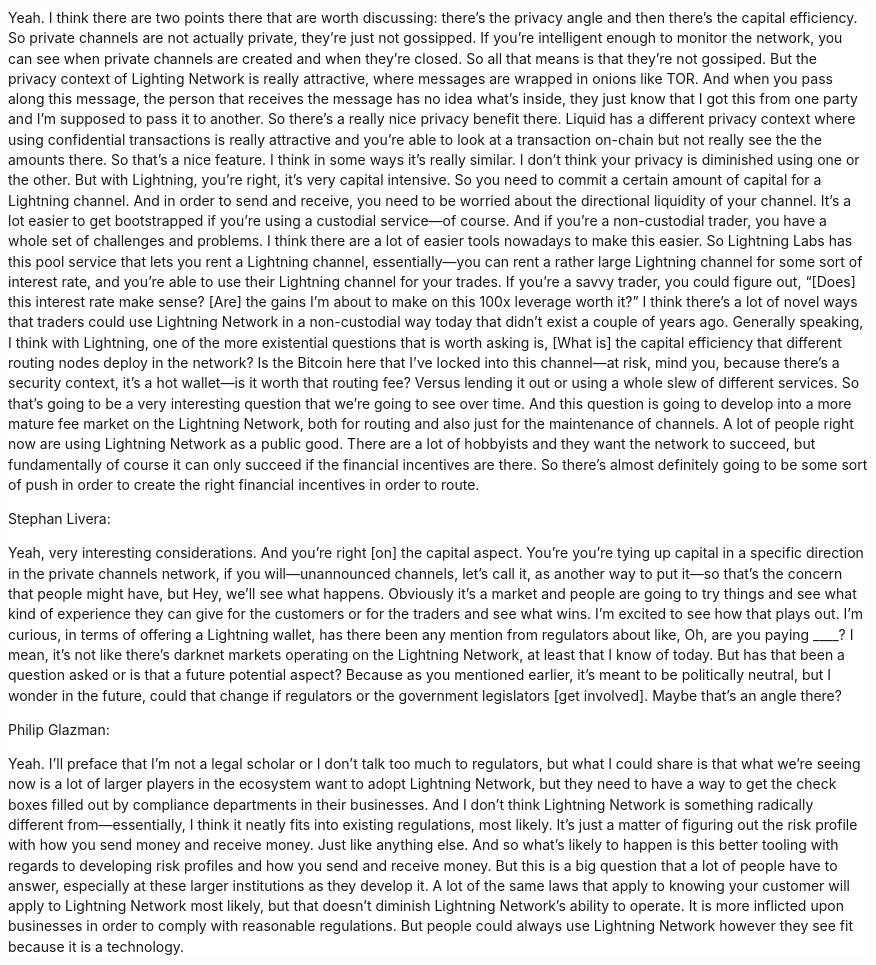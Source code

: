 Yeah. I think there are two points there that are worth discussing: there’s the privacy angle and then there’s the capital efficiency. So private channels are not actually private, they’re just not gossipped. If you’re intelligent enough to monitor the network, you can see when private channels are created and when they’re closed. So all that means is that they’re not gossiped. But the privacy context of Lighting Network is really attractive, where messages are wrapped in onions like TOR. And when you pass along this message, the person that receives the message has no idea what’s inside, they just know that I got this from one party and I’m supposed to pass it to another. So there’s a really nice privacy benefit there. Liquid has a different privacy context where using confidential transactions is really attractive and you’re able to look at a transaction on-chain but not really see the the amounts there. So that’s a nice feature. I think in some ways it’s really similar. I don’t think your privacy is diminished using one or the other. But with Lightning, you’re right, it’s very capital intensive. So you need to commit a certain amount of capital for a Lightning channel. And in order to send and receive, you need to be worried about the directional liquidity of your channel. It’s a lot easier to get bootstrapped if you’re using a custodial service—of course. And if you’re a non-custodial trader, you have a whole set of challenges and problems. I think there are a lot of easier tools nowadays to make this easier. So Lightning Labs has this pool service that lets you rent a Lightning channel, essentially—you can rent a rather large Lightning channel for some sort of interest rate, and you’re able to use their Lightning channel for your trades. If you’re a savvy trader, you could figure out, “[Does] this interest rate make sense? [Are] the gains I’m about to make on this 100x leverage worth it?” I think there’s a lot of novel ways that traders could use Lightning Network in a non-custodial way today that didn’t exist a couple of years ago. Generally speaking, I think with Lightning, one of the more existential questions that is worth asking is, [What is] the capital efficiency that different routing nodes deploy in the network? Is the Bitcoin here that I’ve locked into this channel—at risk, mind you, because there’s a security context, it’s a hot wallet—is it worth that routing fee? Versus lending it out or using a whole slew of different services. So that’s going to be a very interesting question that we’re going to see over time. And this question is going to develop into a more mature fee market on the Lightning Network, both for routing and also just for the maintenance of channels. A lot of people right now are using Lightning Network as a public good. There are a lot of hobbyists and they want the network to succeed, but fundamentally of course it can only succeed if the financial incentives are there. So there’s almost definitely going to be some sort of push in order to create the right financial incentives in order to route.

Stephan Livera:

Yeah, very interesting considerations. And you’re right [on] the capital aspect. You’re you’re tying up capital in a specific direction in the private channels network, if you will—unannounced channels, let’s call it, as another way to put it—so that’s the concern that people might have, but Hey, we’ll see what happens. Obviously it’s a market and people are going to try things and see what kind of experience they can give for the customers or for the traders and see what wins. I’m excited to see how that plays out. I’m curious, in terms of offering a Lightning wallet, has there been any mention from regulators about like, Oh, are you paying ____? I mean, it’s not like there’s darknet markets operating on the Lightning Network, at least that I know of today. But has that been a question asked or is that a future potential aspect? Because as you mentioned earlier, it’s meant to be politically neutral, but I wonder in the future, could that change if regulators or the government legislators [get involved]. Maybe that’s an angle there?

Philip Glazman:

Yeah. I’ll preface that I’m not a legal scholar or I don’t talk too much to regulators, but what I could share is that what we’re seeing now is a lot of larger players in the ecosystem want to adopt Lightning Network, but they need to have a way to get the check boxes filled out by compliance departments in their businesses. And I don’t think Lightning Network is something radically different from—essentially, I think it neatly fits into existing regulations, most likely. It’s just a matter of figuring out the risk profile with how you send money and receive money. Just like anything else. And so what’s likely to happen is this better tooling with regards to developing risk profiles and how you send and receive money. But this is a big question that a lot of people have to answer, especially at these larger institutions as they develop it. A lot of the same laws that apply to knowing your customer will apply to Lightning Network most likely, but that doesn’t diminish Lightning Network’s ability to operate. It is more inflicted upon businesses in order to comply with reasonable regulations. But people could always use Lightning Network however they see fit because it is a technology.
